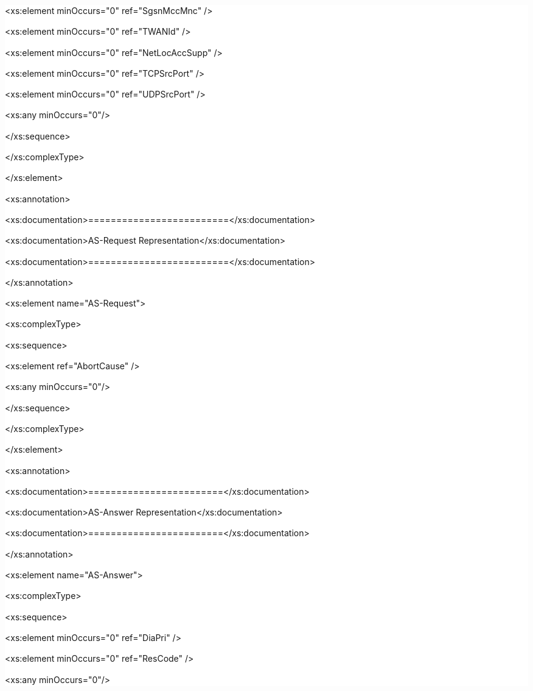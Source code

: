 \<xs:element minOccurs=\"0\" ref=\"SgsnMccMnc\" /\>

\<xs:element minOccurs=\"0\" ref=\"TWANId\" /\>

\<xs:element minOccurs=\"0\" ref=\"NetLocAccSupp\" /\>

\<xs:element minOccurs=\"0\" ref=\"TCPSrcPort\" /\>

\<xs:element minOccurs=\"0\" ref=\"UDPSrcPort\" /\>

\<xs:any minOccurs=\"0\"/\>

\</xs:sequence\>

\</xs:complexType\>

\</xs:element\>

\<xs:annotation\>

\<xs:documentation\>=========================\</xs:documentation\>

\<xs:documentation\>AS-Request Representation\</xs:documentation\>

\<xs:documentation\>=========================\</xs:documentation\>

\</xs:annotation\>

\<xs:element name=\"AS-Request\"\>

\<xs:complexType\>

\<xs:sequence\>

\<xs:element ref=\"AbortCause\" /\>

\<xs:any minOccurs=\"0\"/\>

\</xs:sequence\>

\</xs:complexType\>

\</xs:element\>

\<xs:annotation\>

\<xs:documentation\>========================\</xs:documentation\>

\<xs:documentation\>AS-Answer Representation\</xs:documentation\>

\<xs:documentation\>========================\</xs:documentation\>

\</xs:annotation\>

\<xs:element name=\"AS-Answer\"\>

\<xs:complexType\>

\<xs:sequence\>

\<xs:element minOccurs=\"0\" ref=\"DiaPri\" /\>

\<xs:element minOccurs=\"0\" ref=\"ResCode\" /\>

\<xs:any minOccurs=\"0\"/\>
